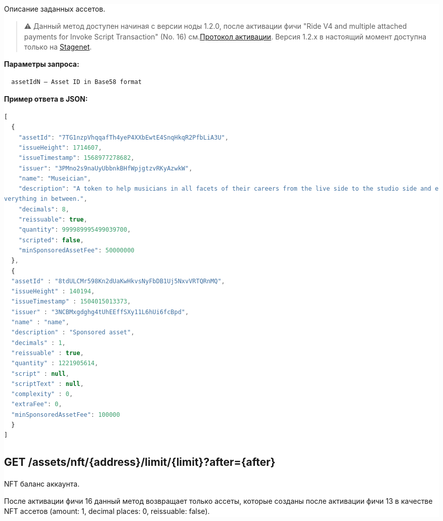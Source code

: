 Описание заданных ассетов.

> :warning: Данный метод доступен начиная с версии ноды 1.2.0, после активации фичи "Ride V4 and multiple attached payments for Invoke Script Transaction" (No. 16) см.[Протокол активации](/ru/waves-node/activation-protocol). Версия 1.2.x в настоящий момент доступна только на [Stagenet](/ru/blockchain/blockchain-network/).

**Параметры запроса:**

```
  assetIdN – Asset ID in Base58 format
```

**Пример ответа в JSON:**
```js
[
  {
    "assetId": "7TG1nzpVhqqafTh4yeP4XXbEwtE4SnqHkqR2PfbLiA3U",
    "issueHeight": 1714607,
    "issueTimestamp": 1568977278682,
    "issuer": "3PMno2s9naUyUbbnkBHfWpjgtzvRKyAzwkW",
    "name": "Museician",
    "description": "A token to help musicians in all facets of their careers from the live side to the studio side and everything in between.",
    "decimals": 8,
    "reissuable": true,
    "quantity": 999989995499039700,
    "scripted": false,
    "minSponsoredAssetFee": 50000000
  },
  {
  "assetId" : "8tdULCMr598Kn2dUaKwHkvsNyFbDB1Uj5NxvVRTQRnMQ",
  "issueHeight" : 140194,
  "issueTimestamp" : 1504015013373,
  "issuer" : "3NCBMxgdghg4tUhEEffSXy11L6hUi6fcBpd",
  "name" : "name",
  "description" : "Sponsored asset",
  "decimals" : 1,
  "reissuable" : true,
  "quantity" : 1221905614,
  "script" : null,
  "scriptText" : null,
  "complexity" : 0,
  "extraFee": 0,
  "minSponsoredAssetFee": 100000
  } 
]
```

## GET /assets/nft/{address}/limit/{limit}?after={after}

NFT баланс аккаунта.

После активации фичи 16 данный метод возвращает только ассеты, которые созданы после активации фичи 13 в качестве NFT ассетов (amount: 1, decimal places: 0, reissuable: false).
